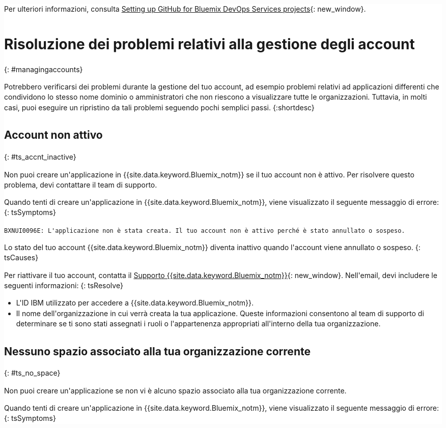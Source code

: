 Per ulteriori informazioni, consulta [Setting up GitHub for Bluemix DevOps Services projects](https://hub.jazz.net/docs/githubhooks/){: new_window}.


# Risoluzione dei problemi relativi alla gestione degli account
{: #managingaccounts}

Potrebbero verificarsi dei problemi durante la gestione del tuo account, ad esempio problemi relativi ad applicazioni differenti che condividono lo stesso nome dominio o amministratori che non riescono a visualizzare tutte le organizzazioni. Tuttavia, in molti casi, puoi eseguire un ripristino da tali problemi seguendo pochi semplici passi.
{:shortdesc}


## Account non attivo
{: #ts_accnt_inactive}

Non puoi creare un'applicazione in {{site.data.keyword.Bluemix_notm}} se il tuo account non è attivo. Per risolvere questo problema, devi contattare il team di supporto.



Quando tenti di creare un'applicazione in {{site.data.keyword.Bluemix_notm}}, viene visualizzato il seguente messaggio di errore:
{: tsSymptoms} 

`BXNUI0096E: L'applicazione non è stata creata. Il tuo account non è attivo perché è stato annullato o sospeso.`


Lo stato del tuo account {{site.data.keyword.Bluemix_notm}} diventa inattivo quando l'account viene annullato o sospeso.
{: tsCauses}

 

Per riattivare il tuo account, contatta il [Supporto {{site.data.keyword.Bluemix_notm}}](http://ibm.biz/bluemixsupport.com){: new_window}. Nell'email, devi includere le seguenti informazioni:
{: tsResolve}

  * L'ID IBM utilizzato per accedere a {{site.data.keyword.Bluemix_notm}}.
  * Il nome dell'organizzazione in cui verrà creata la tua applicazione. Queste informazioni consentono al team di supporto di determinare se ti sono stati assegnati i ruoli o l'appartenenza appropriati all'interno della tua organizzazione.



## Nessuno spazio associato alla tua organizzazione corrente
{: #ts_no_space}

Non puoi creare un'applicazione se non vi è alcuno spazio
associato alla tua organizzazione corrente.



Quando tenti di creare un'applicazione in {{site.data.keyword.Bluemix_notm}}, viene visualizzato il seguente messaggio di errore:
{: tsSymptoms} 
